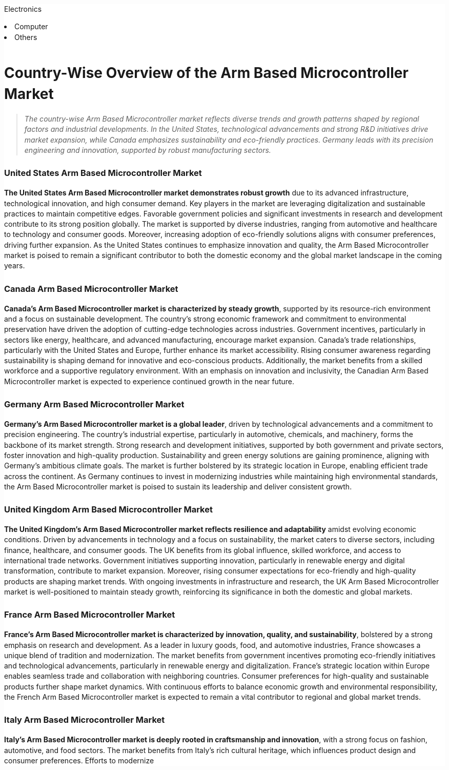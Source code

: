 Electronics</li><li>Computer</li><li>Others</li></ul><h1><span class="">Country-Wise Overview of the Arm Based Microcontroller Market<br /></span></h1><blockquote><p><em><span class="">The country-wise Arm Based Microcontroller market reflects diverse trends and growth patterns shaped by regional factors and industrial developments. In the United States, technological advancements and strong R&amp;D initiatives drive market expansion, while Canada emphasizes sustainability and eco-friendly practices. Germany leads with its precision engineering and innovation, supported by robust manufacturing sectors.</span></em></p></blockquote><h3><strong>United States Arm Based Microcontroller Market</strong></h3><p><strong>The United States Arm Based Microcontroller market demonstrates robust growth</strong> due to its advanced infrastructure, technological innovation, and high consumer demand. Key players in the market are leveraging digitalization and sustainable practices to maintain competitive edges. Favorable government policies and significant investments in research and development contribute to its strong position globally. The market is supported by diverse industries, ranging from automotive and healthcare to technology and consumer goods. Moreover, increasing adoption of eco-friendly solutions aligns with consumer preferences, driving further expansion. As the United States continues to emphasize innovation and quality, the Arm Based Microcontroller market is poised to remain a significant contributor to both the domestic economy and the global market landscape in the coming years.</p><h3><strong>Canada Arm Based Microcontroller Market</strong></h3><p><strong>Canada&rsquo;s Arm Based Microcontroller market is characterized by steady growth</strong>, supported by its resource-rich environment and a focus on sustainable development. The country&rsquo;s strong economic framework and commitment to environmental preservation have driven the adoption of cutting-edge technologies across industries. Government incentives, particularly in sectors like energy, healthcare, and advanced manufacturing, encourage market expansion. Canada&rsquo;s trade relationships, particularly with the United States and Europe, further enhance its market accessibility. Rising consumer awareness regarding sustainability is shaping demand for innovative and eco-conscious products. Additionally, the market benefits from a skilled workforce and a supportive regulatory environment. With an emphasis on innovation and inclusivity, the Canadian Arm Based Microcontroller market is expected to experience continued growth in the near future.</p><h3><strong>Germany Arm Based Microcontroller Market</strong></h3><p><strong>Germany&rsquo;s Arm Based Microcontroller market is a global leader</strong>, driven by technological advancements and a commitment to precision engineering. The country&rsquo;s industrial expertise, particularly in automotive, chemicals, and machinery, forms the backbone of its market strength. Strong research and development initiatives, supported by both government and private sectors, foster innovation and high-quality production. Sustainability and green energy solutions are gaining prominence, aligning with Germany&rsquo;s ambitious climate goals. The market is further bolstered by its strategic location in Europe, enabling efficient trade across the continent. As Germany continues to invest in modernizing industries while maintaining high environmental standards, the Arm Based Microcontroller market is poised to sustain its leadership and deliver consistent growth.</p><h3><strong>United Kingdom Arm Based Microcontroller Market</strong></h3><p><strong>The United Kingdom&rsquo;s Arm Based Microcontroller market reflects resilience and adaptability</strong> amidst evolving economic conditions. Driven by advancements in technology and a focus on sustainability, the market caters to diverse sectors, including finance, healthcare, and consumer goods. The UK benefits from its global influence, skilled workforce, and access to international trade networks. Government initiatives supporting innovation, particularly in renewable energy and digital transformation, contribute to market expansion. Moreover, rising consumer expectations for eco-friendly and high-quality products are shaping market trends. With ongoing investments in infrastructure and research, the UK Arm Based Microcontroller market is well-positioned to maintain steady growth, reinforcing its significance in both the domestic and global markets.</p><h3><strong>France Arm Based Microcontroller Market</strong></h3><p><strong>France&rsquo;s Arm Based Microcontroller market is characterized by innovation, quality, and sustainability</strong>, bolstered by a strong emphasis on research and development. As a leader in luxury goods, food, and automotive industries, France showcases a unique blend of tradition and modernization. The market benefits from government incentives promoting eco-friendly initiatives and technological advancements, particularly in renewable energy and digitalization. France&rsquo;s strategic location within Europe enables seamless trade and collaboration with neighboring countries. Consumer preferences for high-quality and sustainable products further shape market dynamics. With continuous efforts to balance economic growth and environmental responsibility, the French Arm Based Microcontroller market is expected to remain a vital contributor to regional and global market trends.</p><h3><strong>Italy Arm Based Microcontroller Market</strong></h3><p><strong>Italy&rsquo;s Arm Based Microcontroller market is deeply rooted in craftsmanship and innovation</strong>, with a strong focus on fashion, automotive, and food sectors. The market benefits from Italy&rsquo;s rich cultural heritage, which influences product design and consumer preferences. Efforts to modernize